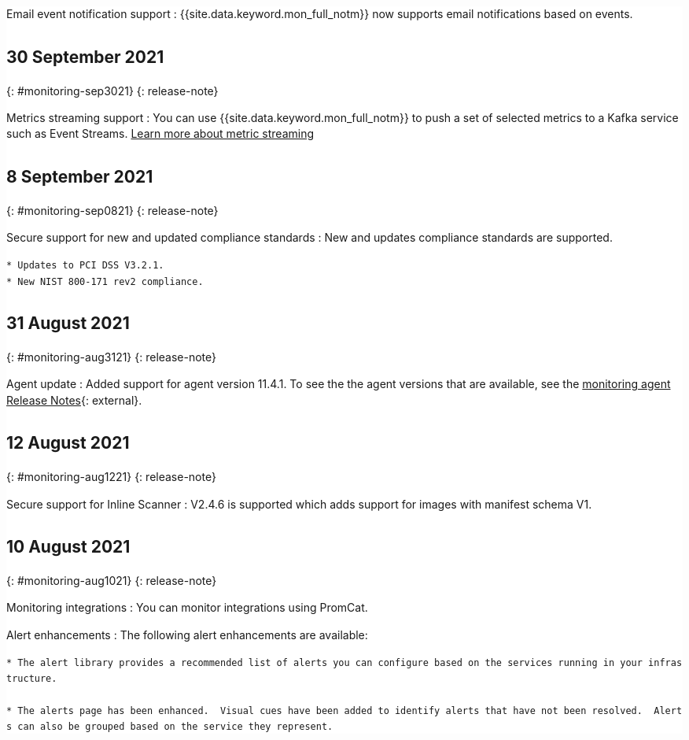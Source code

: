 Email event notification support
:   {{site.data.keyword.mon_full_notm}} now supports email notifications based on events.

## 30 September 2021
{: #monitoring-sep3021}
{: release-note}

Metrics streaming support
:   You can use {{site.data.keyword.mon_full_notm}} to push a set of selected metrics to a Kafka service such as Event Streams. [Learn more about metric streaming](/docs/monitoring?topic=monitoring-data_streaming)

## 8 September 2021
{: #monitoring-sep0821}
{: release-note}

Secure support for new and updated compliance standards
:   New and updates compliance standards are supported.

    * Updates to PCI DSS V3.2.1.
    * New NIST 800-171 rev2 compliance.

## 31 August 2021
{: #monitoring-aug3121}
{: release-note}

Agent update
:   Added support for agent version 11.4.1. To see the the agent versions that are available, see the [monitoring agent Release Notes](https://docs.sysdig.com/en/sysdig-agent-release-notes.html){: external}.

## 12 August 2021
{: #monitoring-aug1221}
{: release-note}

Secure support for Inline Scanner
:   V2.4.6 is supported which adds support for images with manifest schema V1.

## 10 August 2021
{: #monitoring-aug1021}
{: release-note}

Monitoring integrations
:   You can monitor integrations using PromCat.

Alert enhancements
:   The following alert enhancements are available:

    * The alert library provides a recommended list of alerts you can configure based on the services running in your infrastructure.

    * The alerts page has been enhanced.  Visual cues have been added to identify alerts that have not been resolved.  Alerts can also be grouped based on the service they represent.
